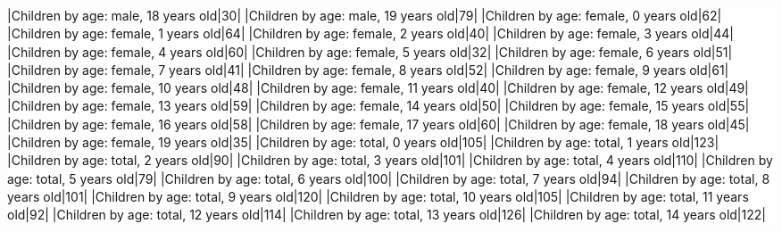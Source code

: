 |Children by age: male, 18 years old|30|
|Children by age: male, 19 years old|79|
|Children by age: female, 0 years old|62|
|Children by age: female, 1 years old|64|
|Children by age: female, 2 years old|40|
|Children by age: female, 3 years old|44|
|Children by age: female, 4 years old|60|
|Children by age: female, 5 years old|32|
|Children by age: female, 6 years old|51|
|Children by age: female, 7 years old|41|
|Children by age: female, 8 years old|52|
|Children by age: female, 9 years old|61|
|Children by age: female, 10 years old|48|
|Children by age: female, 11 years old|40|
|Children by age: female, 12 years old|49|
|Children by age: female, 13 years old|59|
|Children by age: female, 14 years old|50|
|Children by age: female, 15 years old|55|
|Children by age: female, 16 years old|58|
|Children by age: female, 17 years old|60|
|Children by age: female, 18 years old|45|
|Children by age: female, 19 years old|35|
|Children by age: total, 0 years old|105|
|Children by age: total, 1 years old|123|
|Children by age: total, 2 years old|90|
|Children by age: total, 3 years old|101|
|Children by age: total, 4 years old|110|
|Children by age: total, 5 years old|79|
|Children by age: total, 6 years old|100|
|Children by age: total, 7 years old|94|
|Children by age: total, 8 years old|101|
|Children by age: total, 9 years old|120|
|Children by age: total, 10 years old|105|
|Children by age: total, 11 years old|92|
|Children by age: total, 12 years old|114|
|Children by age: total, 13 years old|126|
|Children by age: total, 14 years old|122|